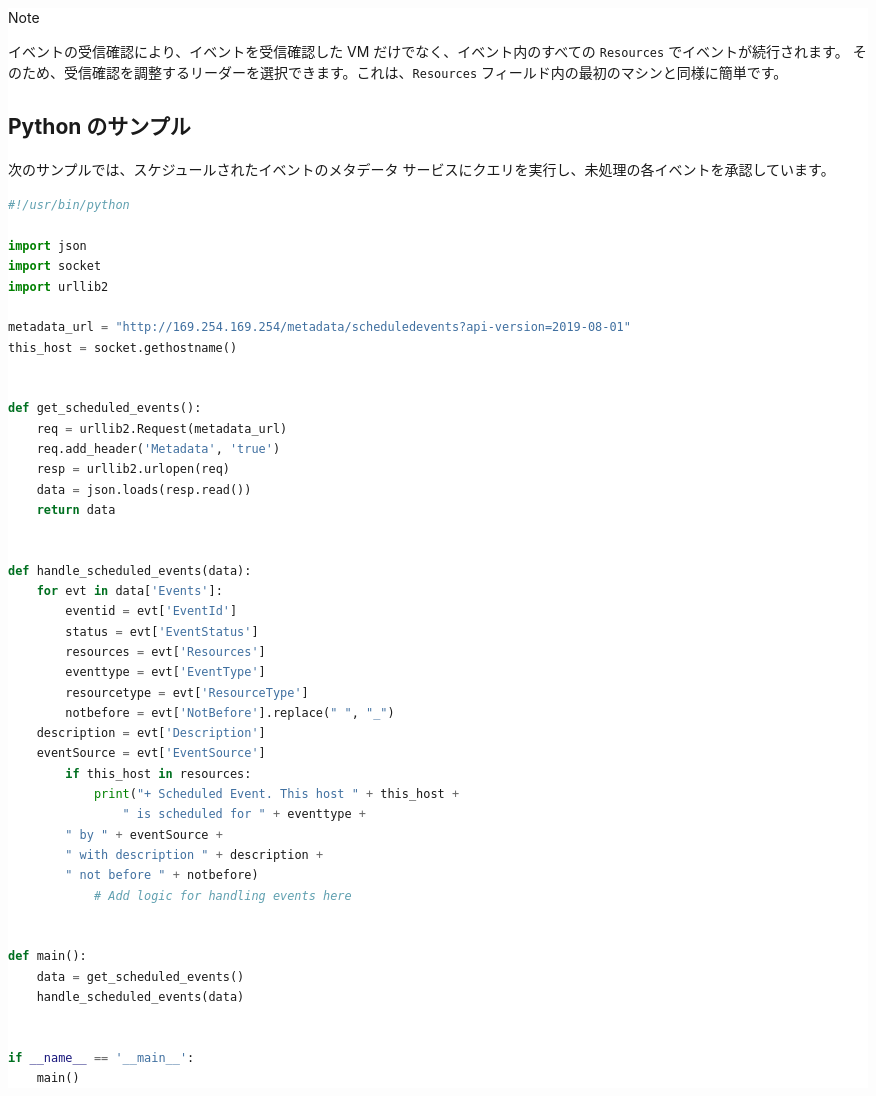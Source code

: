 > [!NOTE] 
> イベントの受信確認により、イベントを受信確認した VM だけでなく、イベント内のすべての `Resources` でイベントが続行されます。 そのため、受信確認を調整するリーダーを選択できます。これは、`Resources` フィールド内の最初のマシンと同様に簡単です。

## <a name="python-sample"></a>Python のサンプル 

次のサンプルでは、スケジュールされたイベントのメタデータ サービスにクエリを実行し、未処理の各イベントを承認しています。

```python
#!/usr/bin/python

import json
import socket
import urllib2

metadata_url = "http://169.254.169.254/metadata/scheduledevents?api-version=2019-08-01"
this_host = socket.gethostname()


def get_scheduled_events():
    req = urllib2.Request(metadata_url)
    req.add_header('Metadata', 'true')
    resp = urllib2.urlopen(req)
    data = json.loads(resp.read())
    return data


def handle_scheduled_events(data):
    for evt in data['Events']:
        eventid = evt['EventId']
        status = evt['EventStatus']
        resources = evt['Resources']
        eventtype = evt['EventType']
        resourcetype = evt['ResourceType']
        notbefore = evt['NotBefore'].replace(" ", "_")
    description = evt['Description']
    eventSource = evt['EventSource']
        if this_host in resources:
            print("+ Scheduled Event. This host " + this_host +
                " is scheduled for " + eventtype + 
        " by " + eventSource + 
        " with description " + description +
        " not before " + notbefore)
            # Add logic for handling events here


def main():
    data = get_scheduled_events()
    handle_scheduled_events(data)


if __name__ == '__main__':
    main()
```
